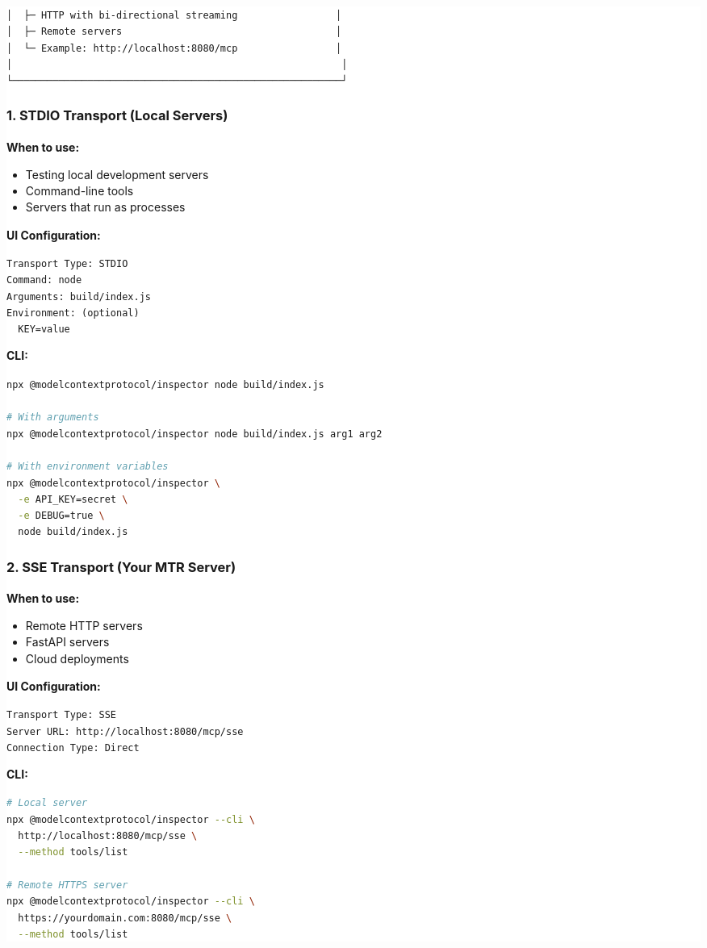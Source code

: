 ```
│  ├─ HTTP with bi-directional streaming                 │
│  ├─ Remote servers                                     │
│  └─ Example: http://localhost:8080/mcp                 │
│                                                         │
└─────────────────────────────────────────────────────────┘
```

### 1. STDIO Transport (Local Servers)

**When to use:**
- Testing local development servers
- Command-line tools
- Servers that run as processes

**UI Configuration:**
```
Transport Type: STDIO
Command: node
Arguments: build/index.js
Environment: (optional)
  KEY=value
```

**CLI:**
```bash
npx @modelcontextprotocol/inspector node build/index.js

# With arguments
npx @modelcontextprotocol/inspector node build/index.js arg1 arg2

# With environment variables
npx @modelcontextprotocol/inspector \
  -e API_KEY=secret \
  -e DEBUG=true \
  node build/index.js
```

### 2. SSE Transport (Your MTR Server)

**When to use:**
- Remote HTTP servers
- FastAPI servers
- Cloud deployments

**UI Configuration:**
```
Transport Type: SSE
Server URL: http://localhost:8080/mcp/sse
Connection Type: Direct
```

**CLI:**
```bash
# Local server
npx @modelcontextprotocol/inspector --cli \
  http://localhost:8080/mcp/sse \
  --method tools/list

# Remote HTTPS server
npx @modelcontextprotocol/inspector --cli \
  https://yourdomain.com:8080/mcp/sse \
  --method tools/list
```
